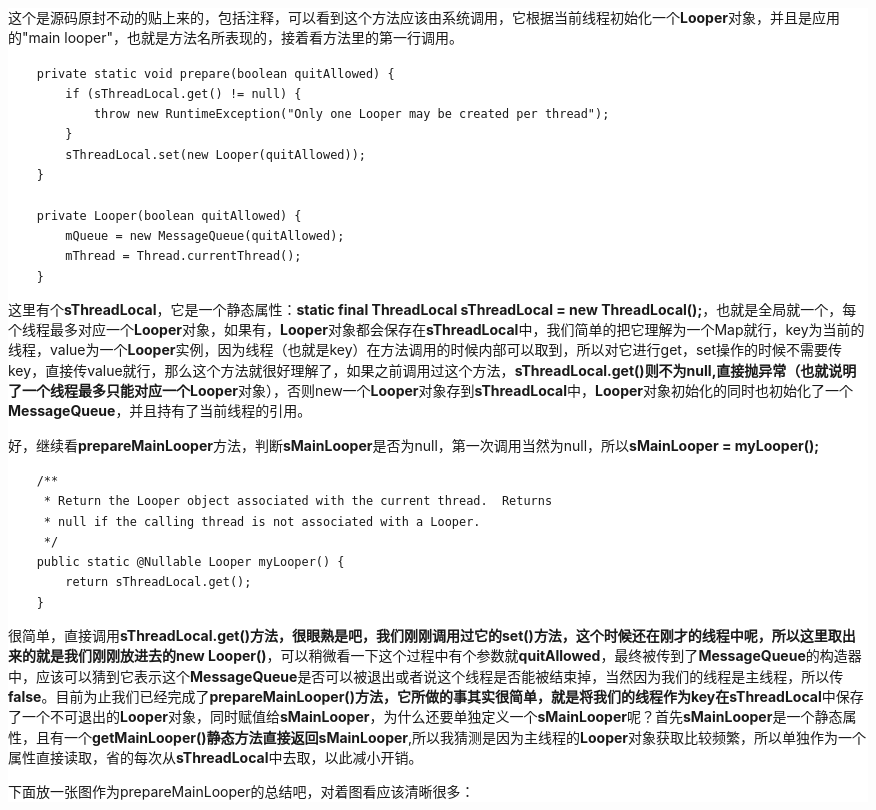  这个是源码原封不动的贴上来的，包括注释，可以看到这个方法应该由系统调用，它根据当前线程初始化一个**Looper**对象，并且是应用的"main looper"，也就是方法名所表现的，接着看方法里的第一行调用。

```
	private static void prepare(boolean quitAllowed) {
        if (sThreadLocal.get() != null) {
            throw new RuntimeException("Only one Looper may be created per thread");
        }
        sThreadLocal.set(new Looper(quitAllowed));
    }
    
    private Looper(boolean quitAllowed) {
        mQueue = new MessageQueue(quitAllowed);
        mThread = Thread.currentThread();
    }
```

这里有个**sThreadLocal**，它是一个静态属性：**static final ThreadLocal<Looper> sThreadLocal = new ThreadLocal<Looper>();**，也就是全局就一个，每个线程最多对应一个**Looper**对象，如果有，**Looper**对象都会保存在**sThreadLocal**中，我们简单的把它理解为一个Map就行，key为当前的线程，value为一个**Looper**实例，因为线程（也就是key）在方法调用的时候内部可以取到，所以对它进行get，set操作的时候不需要传key，直接传value就行，那么这个方法就很好理解了，如果之前调用过这个方法，**sThreadLocal.get()**则不为null,直接抛异常（也就说明了一个线程最多只能对应一个**Looper**对象），否则new一个**Looper**对象存到**sThreadLocal**中，**Looper**对象初始化的同时也初始化了一个**MessageQueue**，并且持有了当前线程的引用。

好，继续看**prepareMainLooper**方法，判断**sMainLooper**是否为null，第一次调用当然为null，所以**sMainLooper = myLooper();**

```
	/**
     * Return the Looper object associated with the current thread.  Returns
     * null if the calling thread is not associated with a Looper.
     */
    public static @Nullable Looper myLooper() {
        return sThreadLocal.get();
    }
```
很简单，直接调用**sThreadLocal.get()**方法，很眼熟是吧，我们刚刚调用过它的**set()**方法，这个时候还在刚才的线程中呢，所以这里取出来的就是我们刚刚放进去的**new Looper()**，可以稍微看一下这个过程中有个参数就**quitAllowed**，最终被传到了**MessageQueue**的构造器中，应该可以猜到它表示这个**MessageQueue**是否可以被退出或者说这个线程是否能被结束掉，当然因为我们的线程是主线程，所以传**false**。目前为止我们已经完成了**prepareMainLooper()**方法，它所做的事其实很简单，就是将我们的线程作为key在**sThreadLocal**中保存了一个不可退出的**Looper**对象，同时赋值给**sMainLooper**，为什么还要单独定义一个**sMainLooper**呢？首先**sMainLooper**是一个静态属性，且有一个**getMainLooper()**静态方法直接返回**sMainLooper**,所以我猜测是因为主线程的**Looper**对象获取比较频繁，所以单独作为一个属性直接读取，省的每次从**sThreadLocal**中去取，以此减小开销。

下面放一张图作为prepareMainLooper的总结吧，对着图看应该清晰很多：